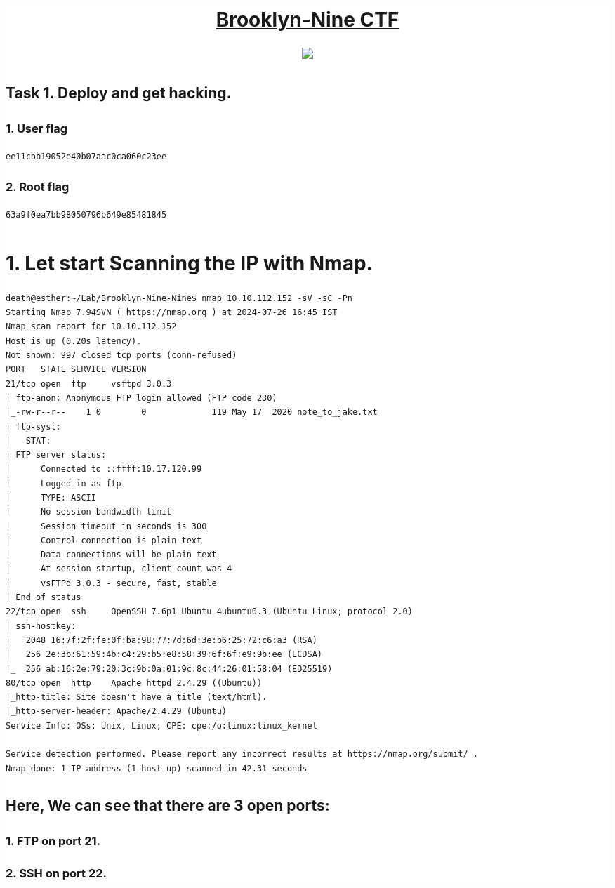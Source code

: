 # <div align="center">[Brooklyn-Nine CTF](https://tryhackme.com/r/room/brooklynninenine)</div>

<div align="center">
<img src="https://github.com/user-attachments/assets/f99597c1-133b-4e59-a5b7-5e673ec6c862" height="200"></img>
</div>

## Task 1. Deploy and get hacking.

### 1. User flag
```
ee11cbb19052e40b07aac0ca060c23ee
```
### 2. Root flag
```
63a9f0ea7bb98050796b649e85481845
```

# 1. Let start Scanning the IP with Nmap.
```
death@esther:~/Lab/Brooklyn-Nine-Nine$ nmap 10.10.112.152 -sV -sC -Pn
Starting Nmap 7.94SVN ( https://nmap.org ) at 2024-07-26 16:45 IST
Nmap scan report for 10.10.112.152
Host is up (0.20s latency).
Not shown: 997 closed tcp ports (conn-refused)
PORT   STATE SERVICE VERSION
21/tcp open  ftp     vsftpd 3.0.3
| ftp-anon: Anonymous FTP login allowed (FTP code 230)
|_-rw-r--r--    1 0        0             119 May 17  2020 note_to_jake.txt
| ftp-syst: 
|   STAT: 
| FTP server status:
|      Connected to ::ffff:10.17.120.99
|      Logged in as ftp
|      TYPE: ASCII
|      No session bandwidth limit
|      Session timeout in seconds is 300
|      Control connection is plain text
|      Data connections will be plain text
|      At session startup, client count was 4
|      vsFTPd 3.0.3 - secure, fast, stable
|_End of status
22/tcp open  ssh     OpenSSH 7.6p1 Ubuntu 4ubuntu0.3 (Ubuntu Linux; protocol 2.0)
| ssh-hostkey: 
|   2048 16:7f:2f:fe:0f:ba:98:77:7d:6d:3e:b6:25:72:c6:a3 (RSA)
|   256 2e:3b:61:59:4b:c4:29:b5:e8:58:39:6f:6f:e9:9b:ee (ECDSA)
|_  256 ab:16:2e:79:20:3c:9b:0a:01:9c:8c:44:26:01:58:04 (ED25519)
80/tcp open  http    Apache httpd 2.4.29 ((Ubuntu))
|_http-title: Site doesn't have a title (text/html).
|_http-server-header: Apache/2.4.29 (Ubuntu)
Service Info: OSs: Unix, Linux; CPE: cpe:/o:linux:linux_kernel

Service detection performed. Please report any incorrect results at https://nmap.org/submit/ .
Nmap done: 1 IP address (1 host up) scanned in 42.31 seconds
```
## Here, We can see that there are 3 open ports:
### 1. FTP on port 21.
### 2. SSH on port 22.